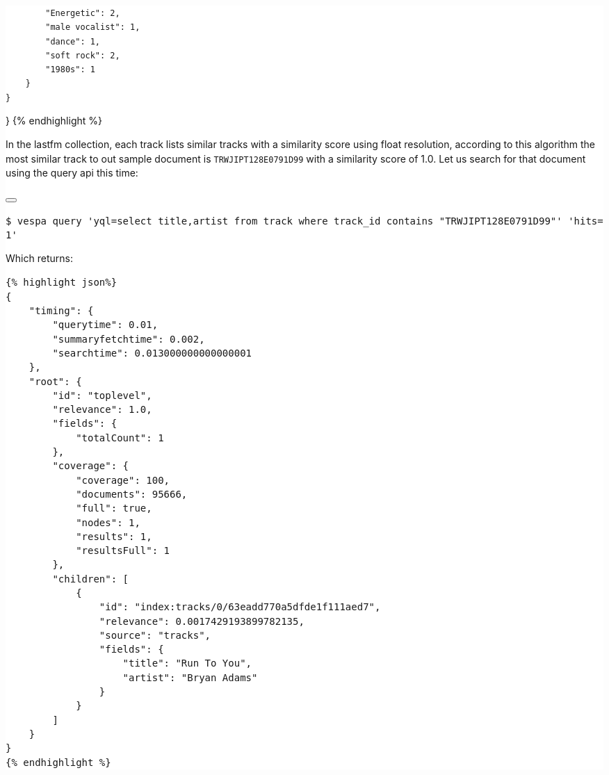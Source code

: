             "Energetic": 2,
            "male vocalist": 1,
            "dance": 1,
            "soft rock": 2,
            "1980s": 1
        }
    }
}
{% endhighlight %}
</pre>

In the lastfm collection, each track lists similar tracks with a similarity score using float resolution, according to this
algorithm the most similar track to out sample document is `TRWJIPT128E0791D99` with a similarity score of 1.0. 
Let us search for that document using the query api this time:

<div class="pre-parent">
  <button class="d-icon d-duplicate pre-copy-button" onclick="copyPreContent(this)"></button>
<pre data-test="exec" data-test-assert-contains="Bryan Adams">
$ vespa query 'yql=select title,artist from track where track_id contains "TRWJIPT128E0791D99"' 'hits=1'  
</pre>
</div>

Which returns:

<pre>
{% highlight json%}
{
    "timing": {
        "querytime": 0.01,
        "summaryfetchtime": 0.002,
        "searchtime": 0.013000000000000001
    },
    "root": {
        "id": "toplevel",
        "relevance": 1.0,
        "fields": {
            "totalCount": 1
        },
        "coverage": {
            "coverage": 100,
            "documents": 95666,
            "full": true,
            "nodes": 1,
            "results": 1,
            "resultsFull": 1
        },
        "children": [
            {
                "id": "index:tracks/0/63eadd770a5dfde1f111aed7",
                "relevance": 0.0017429193899782135,
                "source": "tracks",
                "fields": {
                    "title": "Run To You",
                    "artist": "Bryan Adams"
                }
            }
        ]
    }
}
{% endhighlight %}
</pre>